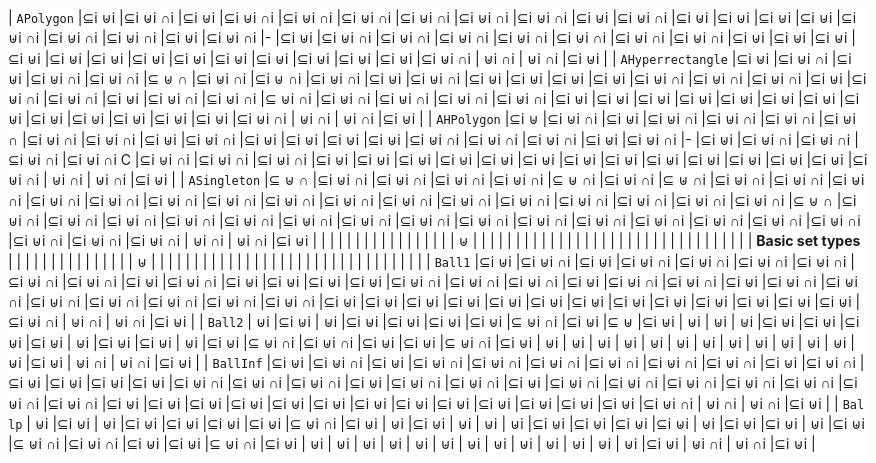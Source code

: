 | `APolygon`                    |⊆i ⊎i      |⊆i ⊎i ∩i   |⊆i ⊎i      |⊆i ⊎i ∩i   |⊆i ⊎i ∩i   |⊆i ⊎i ∩i   |⊆i ⊎i ∩i   |⊆i ⊎i ∩i   |⊆i ⊎i ∩i   |⊆i ⊎i      |⊆i ⊎i ∩i   |⊆i ⊎i      |⊆i ⊎i      |⊆i ⊎i      |⊆i ⊎i      |⊆i ⊎i ∩i   |⊆i ⊎i ∩i   |⊆i ⊎i ∩i   |⊆i ⊎i      |⊆i ⊎i ∩i   |-          |⊆i ⊎i      |⊆i ⊎i ∩i   |⊆i ⊎i ∩i   |⊆i ⊎i ∩i   |⊆i ⊎i ∩i   |⊆i ⊎i ∩i   |⊆i ⊎i ∩i   |⊆i ⊎i ∩i   |⊆i ⊎i      |⊆i ⊎i      |⊆i ⊎i      |⊆i ⊎i      |⊆i ⊎i      |⊆i ⊎i      |⊆i ⊎i      |⊆i ⊎i      |⊆i ⊎i      |⊆i ⊎i      |⊆i ⊎i      |⊆i ⊎i      |⊆i ⊎i      |⊆i ⊎i ∩i   |   ⊎i ∩i   |   ⊎i ∩i   |⊆i ⊎i      |
| `AHyperrectangle`             |⊆i ⊎i      |⊆i ⊎i ∩i   |⊆i ⊎i      |⊆i ⊎i ∩i   |⊆i ⊎i ∩i   |⊆  ⊎  ∩    |⊆i ⊎i ∩i   |⊆i ⊎  ∩i   |⊆i ⊎i ∩i   |⊆i ⊎i      |⊆i ⊎i ∩i   |⊆i ⊎i      |⊆i ⊎i      |⊆i ⊎i      |⊆i ⊎i      |⊆i ⊎i ∩i   |⊆i ⊎i ∩i   |⊆i ⊎i ∩i   |⊆i ⊎i      |⊆i ⊎i ∩i   |⊆i ⊎i ∩i   |⊆i ⊎i      |⊆i ⊎i ∩i   |⊆i ⊎i ∩i   |⊆  ⊎i ∩i   |⊆i ⊎i ∩i   |⊆i ⊎i ∩i   |⊆i ⊎i ∩i   |⊆i ⊎i ∩i   |⊆i ⊎i      |⊆i ⊎i      |⊆i ⊎i      |⊆i ⊎i      |⊆i ⊎i      |⊆i ⊎i      |⊆i ⊎i      |⊆i ⊎i      |⊆i ⊎i      |⊆i ⊎i      |⊆i ⊎i      |⊆i ⊎i      |⊆i ⊎i      |⊆i ⊎i ∩i   |   ⊎i ∩i   |   ⊎i ∩i   |⊆i ⊎i      |
| `AHPolygon`                   |⊆i ⊎       |⊆i ⊎i ∩i   |⊆i ⊎i      |⊆i ⊎i ∩i   |⊆i ⊎i ∩i   |⊆i ⊎i ∩i   |⊆i ⊎i ∩    |⊆i ⊎i ∩i   |⊆i ⊎i ∩i   |⊆i ⊎i      |⊆i ⊎i ∩i   |⊆i ⊎i      |⊆i ⊎i      |⊆i ⊎i      |⊆i ⊎i      |⊆i ⊎i ∩i   |⊆i ⊎i ∩i   |⊆i ⊎i ∩i   |⊆i ⊎i      |⊆i ⊎i ∩i   |-          |⊆i ⊎i      |⊆i ⊎i ∩i   |⊆i ⊎i ∩i   |⊆i ⊎i ∩i   |⊆i ⊎i ∩i C |⊆i ⊎i ∩i   |⊆i ⊎i ∩i   |⊆i ⊎i ∩i   |⊆i ⊎i      |⊆i ⊎i      |⊆i ⊎i      |⊆i ⊎i      |⊆i ⊎i      |⊆i ⊎i      |⊆i ⊎i      |⊆i ⊎i      |⊆i ⊎i      |⊆i ⊎i      |⊆i ⊎i      |⊆i ⊎i      |⊆i ⊎i      |⊆i ⊎i ∩i   |   ⊎i ∩i   |   ⊎i ∩i   |⊆i ⊎i      |
| `ASingleton`                  |⊆  ⊎  ∩    |⊆i ⊎i ∩i   |⊆i ⊎i ∩i   |⊆i ⊎i ∩i   |⊆i ⊎i ∩i   |⊆  ⊎  ∩i   |⊆i ⊎i ∩i   |⊆  ⊎  ∩i   |⊆i ⊎i ∩i   |⊆i ⊎i ∩i   |⊆i ⊎i ∩i   |⊆i ⊎i ∩i   |⊆i ⊎i ∩i   |⊆i ⊎i ∩i   |⊆i ⊎i ∩i   |⊆i ⊎i ∩i   |⊆i ⊎i ∩i   |⊆i ⊎i ∩i   |⊆i ⊎i ∩i   |⊆i ⊎i ∩i   |⊆i ⊎i ∩i   |⊆i ⊎i ∩i   |⊆i ⊎i ∩i   |⊆i ⊎i ∩i   |⊆  ⊎  ∩    |⊆i ⊎i ∩i   |⊆i ⊎i ∩i   |⊆i ⊎i ∩i   |⊆i ⊎i ∩i   |⊆i ⊎i  ∩i  |⊆i ⊎i  ∩i  |⊆i ⊎i  ∩i  |⊆i ⊎i  ∩i  |⊆i ⊎i  ∩i  |⊆i ⊎i  ∩i  |⊆i ⊎i  ∩i  |⊆i ⊎i  ∩i  |⊆i ⊎i  ∩i  |⊆i ⊎i  ∩i  |⊆i ⊎i  ∩i  |⊆i ⊎i ∩i   |⊆i ⊎i ∩i   |⊆i ⊎i ∩i   |   ⊎i ∩i   |   ⊎i ∩i   |⊆i ⊎i      |
|                               |           |           |           |           |           |           |           |           |           |           |           |           |           |           |   ⊎       |           |           |           |           |           |           |           |           |           |           |           |           |           |           |           |           |           |           |           |           |           |           |           |           |           |           |           |           |           |           |           |
| **Basic set types**           |           |           |           |           |           |           |           |           |           |           |           |           |           |           |   ⊎       |           |           |           |           |           |           |           |           |           |           |           |           |           |           |           |           |           |           |           |           |           |           |           |           |           |           |           |           |           |           |           |
| `Ball1`                       |⊆i ⊎i      |⊆i ⊎i ∩i   |⊆i ⊎i      |⊆i ⊎i ∩i   |⊆i ⊎i ∩i   |⊆i ⊎i ∩i   |⊆i ⊎i ∩i   |⊆i ⊎i ∩i   |⊆i ⊎i ∩i   |⊆i ⊎i      |⊆i ⊎i ∩i   |⊆i ⊎i      |⊆i ⊎i      |⊆i ⊎i      |⊆i ⊎i      |⊆i ⊎i ∩i   |⊆i ⊎i ∩i   |⊆i ⊎i ∩i   |⊆i ⊎i      |⊆i ⊎i ∩i   |⊆i ⊎i ∩i   |⊆i ⊎i      |⊆i ⊎i ∩i   |⊆i ⊎i ∩i   |⊆i ⊎i ∩i   |⊆i ⊎i ∩i   |⊆i ⊎i ∩i   |⊆i ⊎i ∩i   |⊆i ⊎i ∩i   |⊆i ⊎i      |⊆i ⊎i      |⊆i ⊎i      |⊆i ⊎i      |⊆i ⊎i      |⊆i ⊎i      |⊆i ⊎i      |⊆i ⊎i      |⊆i ⊎i      |⊆i ⊎i      |⊆i ⊎i      |⊆i ⊎i      |⊆i ⊎i      |⊆i ⊎i ∩i   |   ⊎i ∩i   |   ⊎i ∩i   |⊆i ⊎i      |
| `Ball2`                       |   ⊎i      |⊆i ⊎i      |   ⊎i      |⊆i ⊎i      |⊆i ⊎i      |⊆i ⊎i      |⊆i ⊎i      |⊆  ⊎i ∩i   |⊆i ⊎i      |⊆ ⊎        |⊆i ⊎i      |   ⊎i      |   ⊎i      |   ⊎i      |⊆i ⊎i      |⊆i ⊎i      |⊆i ⊎i      |⊆i ⊎i      |   ⊎i      |⊆i ⊎i      |⊆i ⊎i      |   ⊎i      |⊆i ⊎i      |⊆  ⊎i ∩i   |⊆i ⊎i ∩i   |⊆i ⊎i      |⊆i ⊎i      |⊆  ⊎i ∩i   |⊆i ⊎i      |   ⊎i      |   ⊎i      |   ⊎i      |   ⊎i      |   ⊎i      |   ⊎i      |   ⊎i      |   ⊎i      |   ⊎i      |   ⊎i      |   ⊎i      |   ⊎i      |   ⊎i      |⊆i ⊎i      |   ⊎i ∩i   |   ⊎i ∩i   |⊆i ⊎i      |
| `BallInf`                     |⊆i ⊎i      |⊆i ⊎i ∩i   |⊆i ⊎i      |⊆i ⊎i ∩i   |⊆i ⊎i ∩i   |⊆i ⊎i ∩i   |⊆i ⊎i ∩i   |⊆i ⊎i ∩i   |⊆i ⊎i ∩i   |⊆i ⊎i      |⊆i ⊎i ∩i   |⊆i ⊎i      |⊆i ⊎i      |⊆i ⊎i      |⊆i ⊎i      |⊆i ⊎i ∩i   |⊆i ⊎i ∩i   |⊆i ⊎i ∩i   |⊆i ⊎i      |⊆i ⊎i ∩i   |⊆i ⊎i ∩i   |⊆i ⊎i      |⊆i ⊎i ∩i   |⊆i ⊎i ∩i   |⊆i ⊎i ∩i   |⊆i ⊎i ∩i   |⊆i ⊎i ∩i   |⊆i ⊎i ∩i   |⊆i ⊎i ∩i   |⊆i ⊎i      |⊆i ⊎i      |⊆i ⊎i      |⊆i ⊎i      |⊆i ⊎i      |⊆i ⊎i      |⊆i ⊎i      |⊆i ⊎i      |⊆i ⊎i      |⊆i ⊎i      |⊆i ⊎i      |⊆i ⊎i      |⊆i ⊎i      |⊆i ⊎i ∩i   |   ⊎i ∩i   |   ⊎i ∩i   |⊆i ⊎i      |
| `Ballp`                       |   ⊎i      |⊆i ⊎i      |   ⊎i      |⊆i ⊎i      |⊆i ⊎i      |⊆i ⊎i      |⊆i ⊎i      |⊆  ⊎i ∩i   |⊆i ⊎i      |   ⊎i      |⊆i ⊎i      |   ⊎i      |   ⊎i      |   ⊎i      |⊆i ⊎i      |⊆i ⊎i      |⊆i ⊎i      |⊆i ⊎i      |   ⊎i      |⊆i ⊎i      |⊆i ⊎i      |   ⊎i      |⊆i ⊎i      |⊆  ⊎i ∩i   |⊆i ⊎i ∩i   |⊆i ⊎i      |⊆i ⊎i      |⊆  ⊎i ∩i   |⊆i ⊎i      |   ⊎i      |   ⊎i      |   ⊎i      |   ⊎i      |   ⊎i      |   ⊎i      |   ⊎i      |   ⊎i      |   ⊎i      |   ⊎i      |   ⊎i      |   ⊎i      |   ⊎i      |⊆i ⊎i      |   ⊎i ∩i   |   ⊎i ∩i   |⊆i ⊎i      |